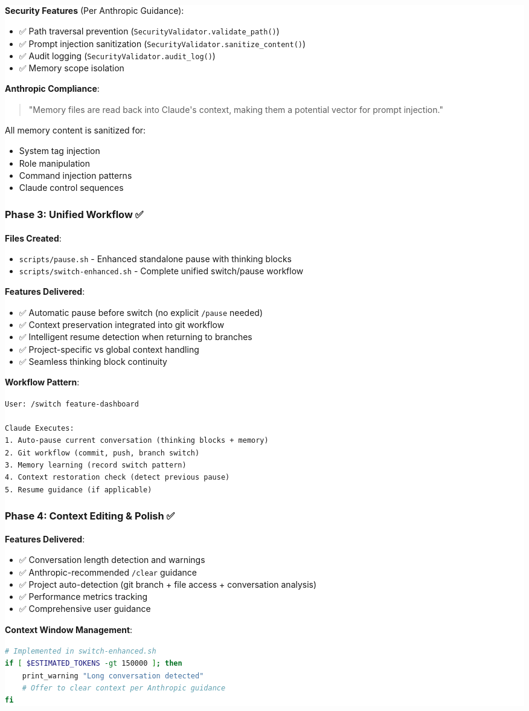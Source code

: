 **Security Features** (Per Anthropic Guidance):
- ✅ Path traversal prevention (`SecurityValidator.validate_path()`)
- ✅ Prompt injection sanitization (`SecurityValidator.sanitize_content()`)
- ✅ Audit logging (`SecurityValidator.audit_log()`)
- ✅ Memory scope isolation

**Anthropic Compliance**:
> "Memory files are read back into Claude's context, making them a potential vector for prompt injection."

All memory content is sanitized for:
- System tag injection
- Role manipulation
- Command injection patterns
- Claude control sequences

### Phase 3: Unified Workflow ✅

**Files Created**:
- `scripts/pause.sh` - Enhanced standalone pause with thinking blocks
- `scripts/switch-enhanced.sh` - Complete unified switch/pause workflow

**Features Delivered**:
- ✅ Automatic pause before switch (no explicit `/pause` needed)
- ✅ Context preservation integrated into git workflow
- ✅ Intelligent resume detection when returning to branches
- ✅ Project-specific vs global context handling
- ✅ Seamless thinking block continuity

**Workflow Pattern**:
```
User: /switch feature-dashboard

Claude Executes:
1. Auto-pause current conversation (thinking blocks + memory)
2. Git workflow (commit, push, branch switch)
3. Memory learning (record switch pattern)
4. Context restoration check (detect previous pause)
5. Resume guidance (if applicable)
```

### Phase 4: Context Editing & Polish ✅

**Features Delivered**:
- ✅ Conversation length detection and warnings
- ✅ Anthropic-recommended `/clear` guidance
- ✅ Project auto-detection (git branch + file access + conversation analysis)
- ✅ Performance metrics tracking
- ✅ Comprehensive user guidance

**Context Window Management**:
```bash
# Implemented in switch-enhanced.sh
if [ $ESTIMATED_TOKENS -gt 150000 ]; then
    print_warning "Long conversation detected"
    # Offer to clear context per Anthropic guidance
fi
```
